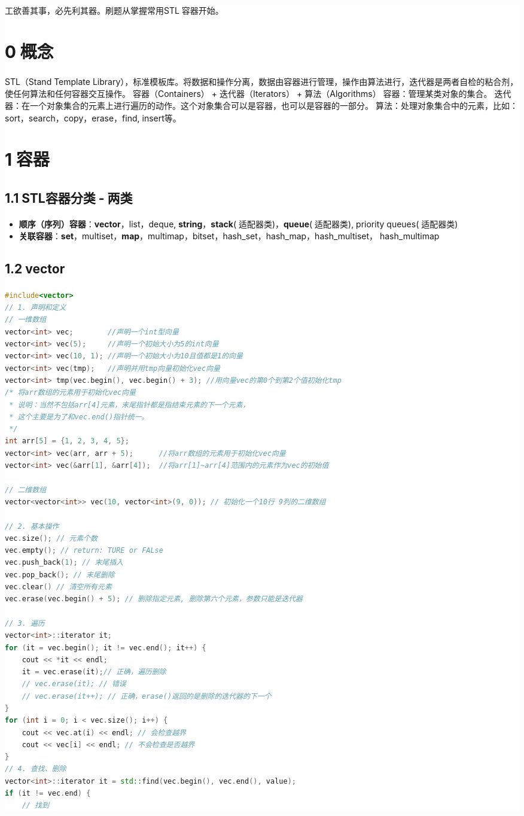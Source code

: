  工欲善其事，必先利其器。刷题从掌握常用STL 容器开始。	
# 0 概念
STL（Stand Template Library），标准模板库。将数据和操作分离，数据由容器进行管理，操作由算法进行，迭代器是两者自检的粘合剂，使任何算法和任何容器交互操作。
 	容器（Containers） + 迭代器（Iterators） +  算法（Algorithms）
 	容器：管理某类对象的集合。
 	迭代器：在一个对象集合的元素上进行遍历的动作。这个对象集合可以是容器，也可以是容器的一部分。
 	算法：处理对象集合中的元素，比如：sort，search，copy，erase，find, insert等。

# 1 容器
## 1.1 STL容器分类 - 两类
-  **顺序（序列）容器**：**vector**，list，deque, **string**，**stack**( 适配器类)，**queue**( 适配器类), priority queues( 适配器类)
-  **关联容器**：**set**，multiset，**map**，multimap，bitset，hash_set，hash_map，hash_multiset， hash_multimap

## 1.2 vector

``` C++
#include<vector>
// 1. 声明和定义
// 一维数组
vector<int> vec;        //声明一个int型向量
vector<int> vec(5);     //声明一个初始大小为5的int向量
vector<int> vec(10, 1); //声明一个初始大小为10且值都是1的向量
vector<int> vec(tmp);   //声明并用tmp向量初始化vec向量
vector<int> tmp(vec.begin(), vec.begin() + 3); //用向量vec的第0个到第2个值初始化tmp
/* 将arr数组的元素用于初始化vec向量
 * 说明：当然不包括arr[4]元素，末尾指针都是指结束元素的下一个元素，
 * 这个主要是为了和vec.end()指针统一。
 */
int arr[5] = {1, 2, 3, 4, 5};   
vector<int> vec(arr, arr + 5);      //将arr数组的元素用于初始化vec向量
vector<int> vec(&arr[1], &arr[4]);  //将arr[1]~arr[4]范围内的元素作为vec的初始值

// 二维数组
vector<vector<int>> vec(10, vector<int>(9, 0)); // 初始化一个10行 9列的二维数组

// 2. 基本操作
vec.size(); // 元素个数
vec.empty(); // return: TURE or FALse
vec.push_back(1); // 末尾插入
vec.pop_back(); // 末尾删除
vec.clear() // 清空所有元素
vec.erase(vec.begin() + 5); // 删除指定元素, 删除第六个元素，参数只能是迭代器

// 3. 遍历
vector<int>::iterator it;
for (it = vec.begin(); it != vec.end(); it++) {
    cout << *it << endl;
    it = vec.erase(it);// 正确，遍历删除
    // vec.erase(it); // 错误
    // vec.erase(it++); // 正确，erase()返回的是删除的迭代器的下一个
}
for (int i = 0; i < vec.size(); i++) {
    cout << vec.at(i) << endl; // 会检查越界
    cout << vec[i] << endl; // 不会检查是否越界
}
// 4. 查找、删除
vector<int>::iterator it = std::find(vec.begin(), vec.end(), value);
if (it != vec.end) {
    // 找到
```